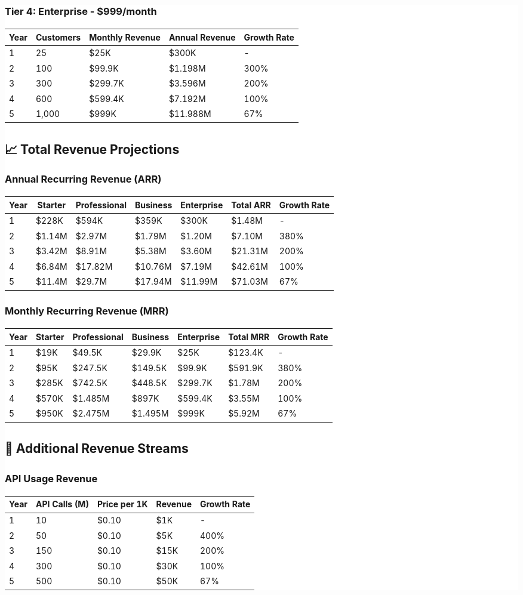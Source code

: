 ### Tier 4: Enterprise - $999/month
| Year | Customers | Monthly Revenue | Annual Revenue | Growth Rate |
|------|-----------|----------------|----------------|-------------|
| 1    | 25        | $25K          | $300K         | - |
| 2    | 100       | $99.9K        | $1.198M       | 300% |
| 3    | 300       | $299.7K       | $3.596M       | 200% |
| 4    | 600       | $599.4K       | $7.192M       | 100% |
| 5    | 1,000     | $999K         | $11.988M      | 67% |

## 📈 Total Revenue Projections

### Annual Recurring Revenue (ARR)
| Year | Starter | Professional | Business | Enterprise | Total ARR | Growth Rate |
|------|---------|--------------|----------|------------|------------|-------------|
| 1    | $228K   | $594K        | $359K    | $300K      | $1.48M     | - |
| 2    | $1.14M  | $2.97M       | $1.79M   | $1.20M     | $7.10M     | 380% |
| 3    | $3.42M  | $8.91M       | $5.38M   | $3.60M     | $21.31M    | 200% |
| 4    | $6.84M  | $17.82M      | $10.76M  | $7.19M     | $42.61M    | 100% |
| 5    | $11.4M  | $29.7M       | $17.94M  | $11.99M   | $71.03M    | 67% |

### Monthly Recurring Revenue (MRR)
| Year | Starter | Professional | Business | Enterprise | Total MRR | Growth Rate |
|------|---------|--------------|----------|------------|-----------|-------------|
| 1    | $19K    | $49.5K       | $29.9K   | $25K       | $123.4K   | - |
| 2    | $95K    | $247.5K      | $149.5K  | $99.9K     | $591.9K   | 380% |
| 3    | $285K   | $742.5K      | $448.5K  | $299.7K    | $1.78M    | 200% |
| 4    | $570K   | $1.485M      | $897K    | $599.4K    | $3.55M    | 100% |
| 5    | $950K   | $2.475M      | $1.495M  | $999K      | $5.92M    | 67% |

## 💼 Additional Revenue Streams

### API Usage Revenue
| Year | API Calls (M) | Price per 1K | Revenue | Growth Rate |
|------|---------------|--------------|---------|-------------|
| 1    | 10            | $0.10        | $1K     | - |
| 2    | 50            | $0.10        | $5K     | 400% |
| 3    | 150           | $0.10        | $15K    | 200% |
| 4    | 300           | $0.10        | $30K    | 100% |
| 5    | 500           | $0.10        | $50K    | 67% |
